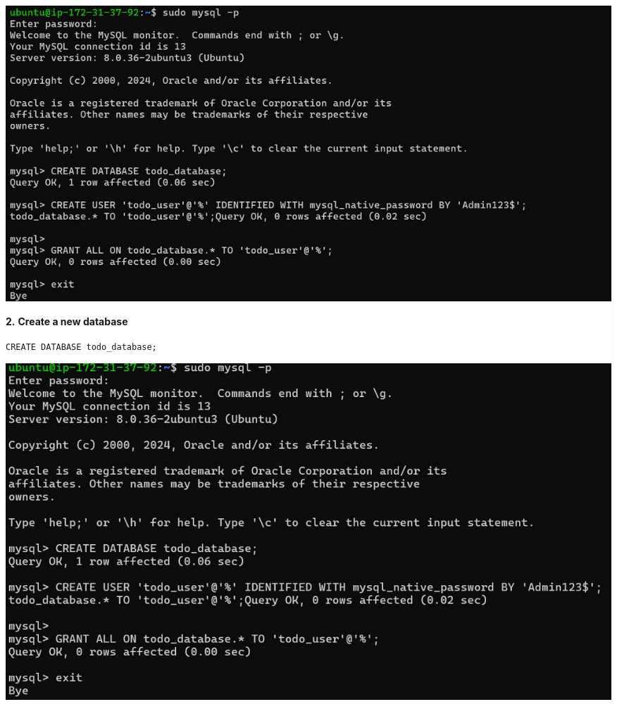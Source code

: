 ![MySQL console](./images/mysql_console.png)

__2.__ __Create a new database__
```
CREATE DATABASE todo_database;
```
![Create database](./images/create_db.png)
